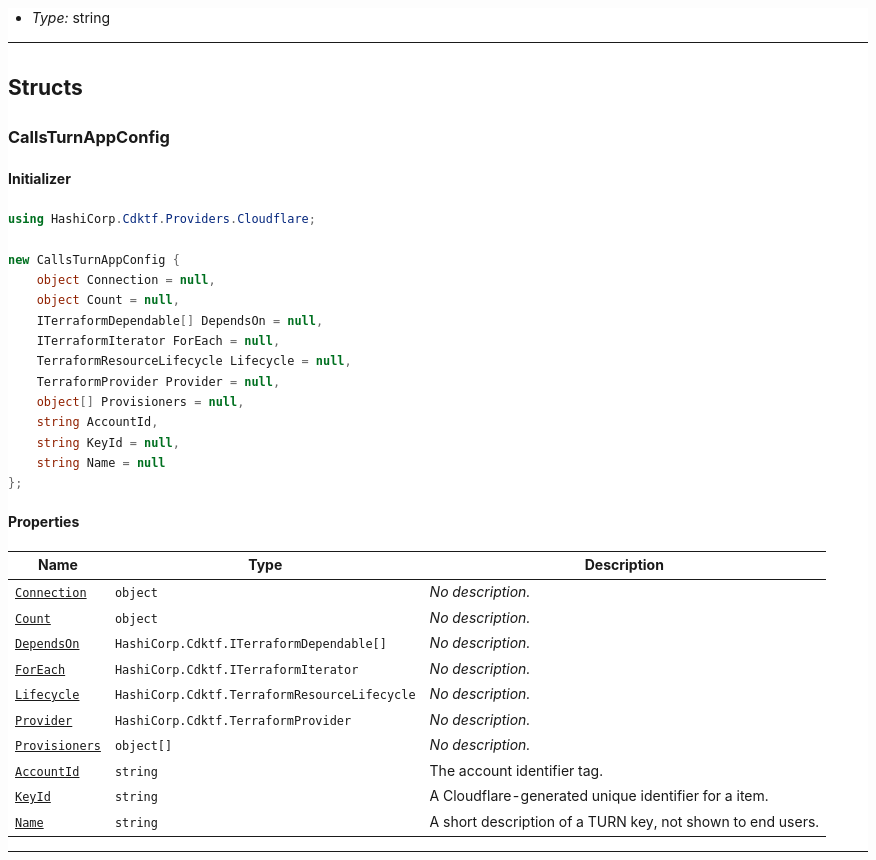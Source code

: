 - *Type:* string

---

## Structs <a name="Structs" id="Structs"></a>

### CallsTurnAppConfig <a name="CallsTurnAppConfig" id="@cdktf/provider-cloudflare.callsTurnApp.CallsTurnAppConfig"></a>

#### Initializer <a name="Initializer" id="@cdktf/provider-cloudflare.callsTurnApp.CallsTurnAppConfig.Initializer"></a>

```csharp
using HashiCorp.Cdktf.Providers.Cloudflare;

new CallsTurnAppConfig {
    object Connection = null,
    object Count = null,
    ITerraformDependable[] DependsOn = null,
    ITerraformIterator ForEach = null,
    TerraformResourceLifecycle Lifecycle = null,
    TerraformProvider Provider = null,
    object[] Provisioners = null,
    string AccountId,
    string KeyId = null,
    string Name = null
};
```

#### Properties <a name="Properties" id="Properties"></a>

| **Name** | **Type** | **Description** |
| --- | --- | --- |
| <code><a href="#@cdktf/provider-cloudflare.callsTurnApp.CallsTurnAppConfig.property.connection">Connection</a></code> | <code>object</code> | *No description.* |
| <code><a href="#@cdktf/provider-cloudflare.callsTurnApp.CallsTurnAppConfig.property.count">Count</a></code> | <code>object</code> | *No description.* |
| <code><a href="#@cdktf/provider-cloudflare.callsTurnApp.CallsTurnAppConfig.property.dependsOn">DependsOn</a></code> | <code>HashiCorp.Cdktf.ITerraformDependable[]</code> | *No description.* |
| <code><a href="#@cdktf/provider-cloudflare.callsTurnApp.CallsTurnAppConfig.property.forEach">ForEach</a></code> | <code>HashiCorp.Cdktf.ITerraformIterator</code> | *No description.* |
| <code><a href="#@cdktf/provider-cloudflare.callsTurnApp.CallsTurnAppConfig.property.lifecycle">Lifecycle</a></code> | <code>HashiCorp.Cdktf.TerraformResourceLifecycle</code> | *No description.* |
| <code><a href="#@cdktf/provider-cloudflare.callsTurnApp.CallsTurnAppConfig.property.provider">Provider</a></code> | <code>HashiCorp.Cdktf.TerraformProvider</code> | *No description.* |
| <code><a href="#@cdktf/provider-cloudflare.callsTurnApp.CallsTurnAppConfig.property.provisioners">Provisioners</a></code> | <code>object[]</code> | *No description.* |
| <code><a href="#@cdktf/provider-cloudflare.callsTurnApp.CallsTurnAppConfig.property.accountId">AccountId</a></code> | <code>string</code> | The account identifier tag. |
| <code><a href="#@cdktf/provider-cloudflare.callsTurnApp.CallsTurnAppConfig.property.keyId">KeyId</a></code> | <code>string</code> | A Cloudflare-generated unique identifier for a item. |
| <code><a href="#@cdktf/provider-cloudflare.callsTurnApp.CallsTurnAppConfig.property.name">Name</a></code> | <code>string</code> | A short description of a TURN key, not shown to end users. |

---